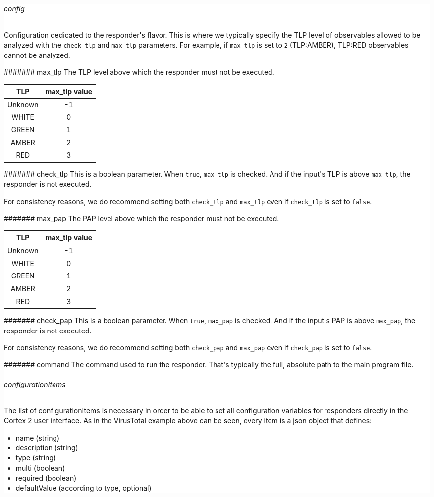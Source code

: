 ###### config
Configuration dedicated to the responder's flavor. This is where we
 typically specify the TLP level of observables allowed to be analyzed with the
 `check_tlp` and `max_tlp` parameters. For example, if `max_tlp` is set to `2` (TLP:AMBER), TLP:RED observables cannot be analyzed.

#######  max_tlp
The TLP level above which the responder must not be executed.

| TLP   |     max_tlp value     |
|:----------:|:-------------:|
| Unknown |  -1 |
| WHITE |   0  |
| GREEN | 1 |
| AMBER | 2 |
| RED | 3 |


####### check_tlp
This is a boolean parameter. When `true`, `max_tlp` is checked. And if the
input's TLP is above `max_tlp`, the responder is not executed.

For consistency reasons, we do recommend setting both `check_tlp` and
`max_tlp` even if `check_tlp` is set to `false`.

#######  max_pap
The PAP level above which the responder must not be executed.

| TLP   |     max_tlp value     |
|:----------:|:-------------:|
| Unknown |  -1 |
| WHITE |   0  |
| GREEN | 1 |
| AMBER | 2 |
| RED | 3 |


####### check_pap
This is a boolean parameter. When `true`, `max_pap` is checked. And if the
input's PAP is above `max_pap`, the responder is not executed.

For consistency reasons, we do recommend setting both `check_pap` and
`max_pap` even if `check_pap` is set to `false`.

####### command
The command used to run the responder. That's typically the full, absolute
path to the main program file.

###### configurationItems
The list of configurationItems is necessary in order to be able to set all configuration variables for responders directly in the Cortex 2 user interface. As in the VirusTotal example above can be seen, every item is a json object that defines:
- name (string)
- description (string)
- type (string)
- multi (boolean)
- required (boolean)
- defaultValue (according to type, optional)
